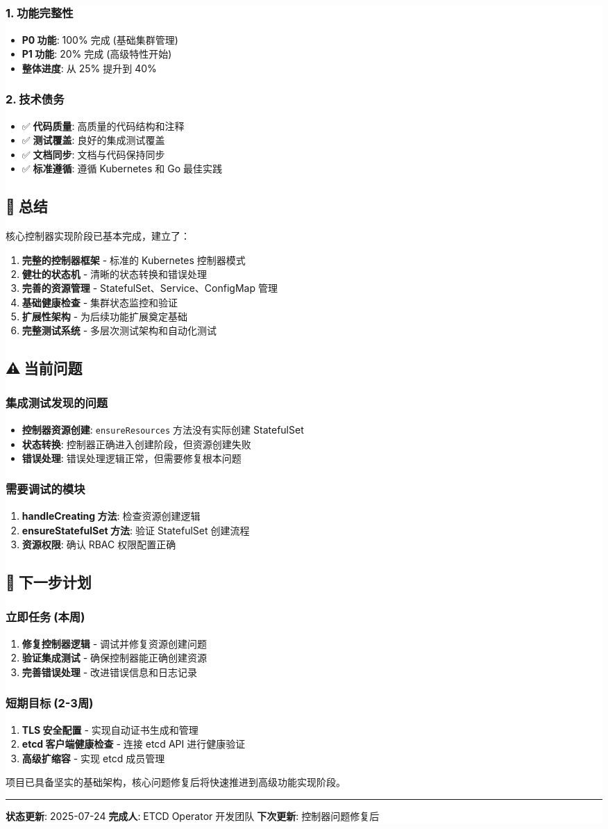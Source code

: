 ### 1. 功能完整性
- **P0 功能**: 100% 完成 (基础集群管理)
- **P1 功能**: 20% 完成 (高级特性开始)
- **整体进度**: 从 25% 提升到 40%

### 2. 技术债务
- ✅ **代码质量**: 高质量的代码结构和注释
- ✅ **测试覆盖**: 良好的集成测试覆盖
- ✅ **文档同步**: 文档与代码保持同步
- ✅ **标准遵循**: 遵循 Kubernetes 和 Go 最佳实践

## 🎉 总结

核心控制器实现阶段已基本完成，建立了：

1. **完整的控制器框架** - 标准的 Kubernetes 控制器模式
2. **健壮的状态机** - 清晰的状态转换和错误处理
3. **完善的资源管理** - StatefulSet、Service、ConfigMap 管理
4. **基础健康检查** - 集群状态监控和验证
5. **扩展性架构** - 为后续功能扩展奠定基础
6. **完整测试系统** - 多层次测试架构和自动化测试

## ⚠️ 当前问题

### 集成测试发现的问题
- **控制器资源创建**: `ensureResources` 方法没有实际创建 StatefulSet
- **状态转换**: 控制器正确进入创建阶段，但资源创建失败
- **错误处理**: 错误处理逻辑正常，但需要修复根本问题

### 需要调试的模块
1. **handleCreating 方法**: 检查资源创建逻辑
2. **ensureStatefulSet 方法**: 验证 StatefulSet 创建流程
3. **资源权限**: 确认 RBAC 权限配置正确

## 🚀 下一步计划

### 立即任务 (本周)
1. **修复控制器逻辑** - 调试并修复资源创建问题
2. **验证集成测试** - 确保控制器能正确创建资源
3. **完善错误处理** - 改进错误信息和日志记录

### 短期目标 (2-3周)
1. **TLS 安全配置** - 实现自动证书生成和管理
2. **etcd 客户端健康检查** - 连接 etcd API 进行健康验证
3. **高级扩缩容** - 实现 etcd 成员管理

项目已具备坚实的基础架构，核心问题修复后将快速推进到高级功能实现阶段。

---

**状态更新**: 2025-07-24
**完成人**: ETCD Operator 开发团队
**下次更新**: 控制器问题修复后
